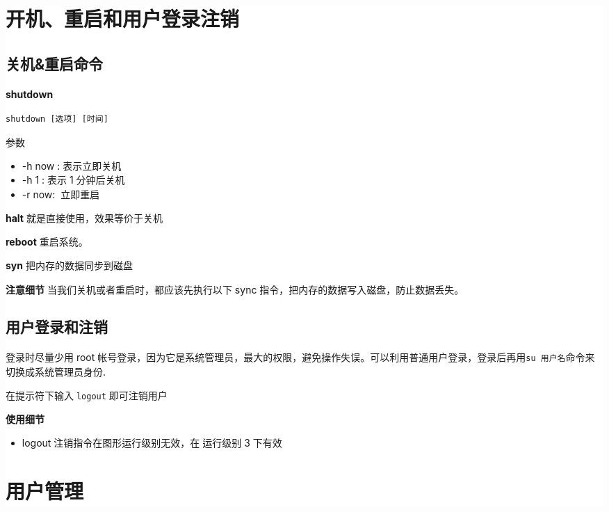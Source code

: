 # 开机、重启和用户登录注销

## 关机&重启命令

**shutdown**
```txt
shutdown [选项] [时间]
```

参数
- -h now : 表示立即关机
- -h 1 : 表示 1 分钟后关机
- -r now:  立即重启

**halt**
就是直接使用，效果等价于关机

**reboot**
重启系统。

**syn**
把内存的数据同步到磁盘

**注意细节**
当我们关机或者重启时，都应该先执行以下 sync 指令，把内存的数据写入磁盘，防止数据丢失。

## 用户登录和注销

登录时尽量少用 root 帐号登录，因为它是系统管理员，最大的权限，避免操作失误。可以利用普通用户登录，登录后再用`su 用户名`命令来切换成系统管理员身份.

在提示符下输入 `logout` 即可注销用户

**使用细节**

- logout 注销指令在图形运行级别无效，在 运行级别 3 下有效

# 用户管理
